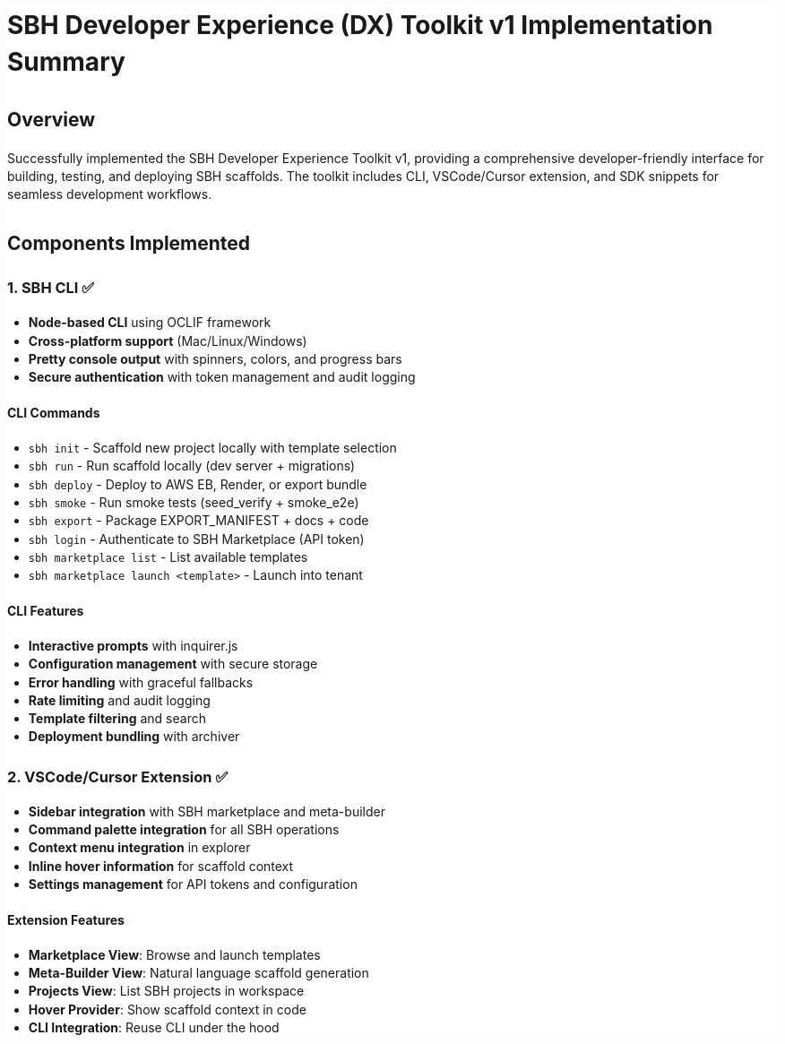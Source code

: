 # SBH Developer Experience (DX) Toolkit v1 Implementation Summary

## Overview
Successfully implemented the SBH Developer Experience Toolkit v1, providing a comprehensive developer-friendly interface for building, testing, and deploying SBH scaffolds. The toolkit includes CLI, VSCode/Cursor extension, and SDK snippets for seamless development workflows.

## Components Implemented

### 1. SBH CLI ✅
- **Node-based CLI** using OCLIF framework
- **Cross-platform support** (Mac/Linux/Windows)
- **Pretty console output** with spinners, colors, and progress bars
- **Secure authentication** with token management and audit logging

#### CLI Commands
- `sbh init` - Scaffold new project locally with template selection
- `sbh run` - Run scaffold locally (dev server + migrations)
- `sbh deploy` - Deploy to AWS EB, Render, or export bundle
- `sbh smoke` - Run smoke tests (seed_verify + smoke_e2e)
- `sbh export` - Package EXPORT_MANIFEST + docs + code
- `sbh login` - Authenticate to SBH Marketplace (API token)
- `sbh marketplace list` - List available templates
- `sbh marketplace launch <template>` - Launch into tenant

#### CLI Features
- **Interactive prompts** with inquirer.js
- **Configuration management** with secure storage
- **Error handling** with graceful fallbacks
- **Rate limiting** and audit logging
- **Template filtering** and search
- **Deployment bundling** with archiver

### 2. VSCode/Cursor Extension ✅
- **Sidebar integration** with SBH marketplace and meta-builder
- **Command palette integration** for all SBH operations
- **Context menu integration** in explorer
- **Inline hover information** for scaffold context
- **Settings management** for API tokens and configuration

#### Extension Features
- **Marketplace View**: Browse and launch templates
- **Meta-Builder View**: Natural language scaffold generation
- **Projects View**: List SBH projects in workspace
- **Hover Provider**: Show scaffold context in code
- **CLI Integration**: Reuse CLI under the hood
